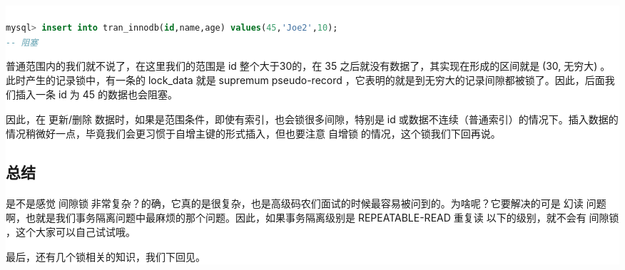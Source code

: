 ```sql

mysql> insert into tran_innodb(id,name,age) values(45,'Joe2',10);
-- 阻塞
```

普通范围内的我们就不说了，在这里我们的范围是 id 整个大于30的，在 35 之后就没有数据了，其实现在形成的区间就是 (30, 无穷大) 。此时产生的记录锁中，有一条的 lock_data 就是 supremum pseudo-record ，它表明的就是到无穷大的记录间隙都被锁了。因此，后面我们插入一条 id 为 45 的数据也会阻塞。

因此，在 更新/删除 数据时，如果是范围条件，即使有索引，也会锁很多间隙，特别是 id 或数据不连续（普通索引）的情况下。插入数据的情况稍微好一点，毕竟我们会更习惯于自增主键的形式插入，但也要注意 自增锁 的情况，这个锁我们下回再说。

## 总结

是不是感觉 间隙锁 非常复杂？的确，它真的是很复杂，也是高级码农们面试的时候最容易被问到的。为啥呢？它要解决的可是 幻读 问题啊，也就是我们事务隔离问题中最麻烦的那个问题。因此，如果事务隔离级别是 REPEATABLE-READ 重复读 以下的级别，就不会有 间隙锁 ，这个大家可以自己试试哦。

最后，还有几个锁相关的知识，我们下回见。
